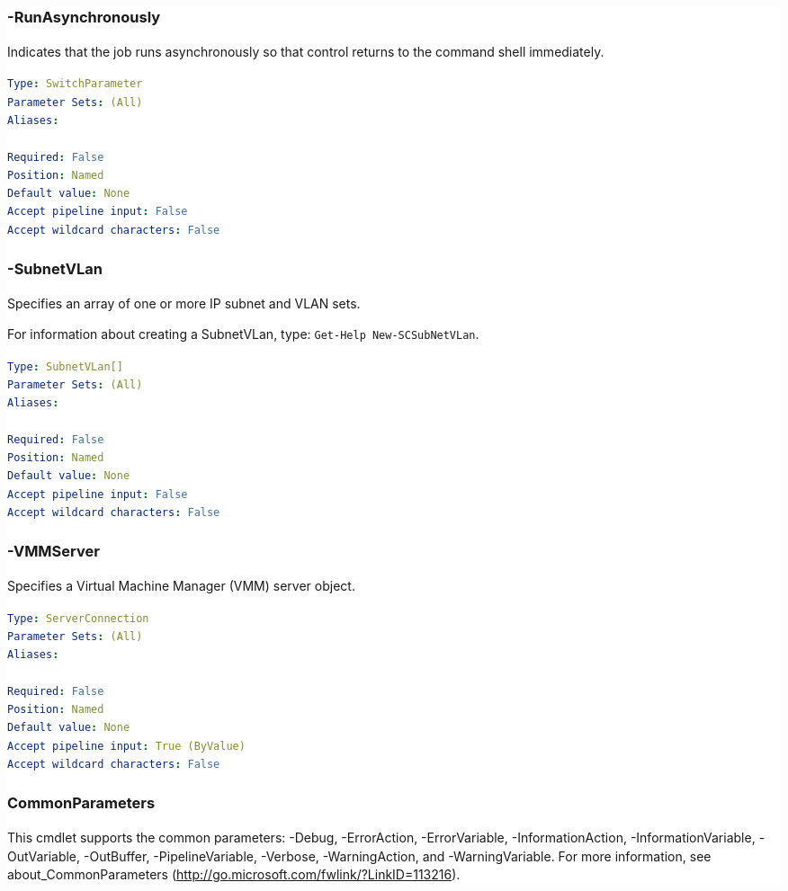 ### -RunAsynchronously
Indicates that the job runs asynchronously so that control returns to the command shell immediately.

```yaml
Type: SwitchParameter
Parameter Sets: (All)
Aliases: 

Required: False
Position: Named
Default value: None
Accept pipeline input: False
Accept wildcard characters: False
```

### -SubnetVLan
Specifies an array of one or more IP subnet and VLAN sets.

For information about creating a SubnetVLan, type: `Get-Help New-SCSubNetVLan`.

```yaml
Type: SubnetVLan[]
Parameter Sets: (All)
Aliases: 

Required: False
Position: Named
Default value: None
Accept pipeline input: False
Accept wildcard characters: False
```

### -VMMServer
Specifies a Virtual Machine Manager (VMM) server object.

```yaml
Type: ServerConnection
Parameter Sets: (All)
Aliases: 

Required: False
Position: Named
Default value: None
Accept pipeline input: True (ByValue)
Accept wildcard characters: False
```

### CommonParameters
This cmdlet supports the common parameters: -Debug, -ErrorAction, -ErrorVariable, -InformationAction, -InformationVariable, -OutVariable, -OutBuffer, -PipelineVariable, -Verbose, -WarningAction, and -WarningVariable. For more information, see about_CommonParameters (http://go.microsoft.com/fwlink/?LinkID=113216).
